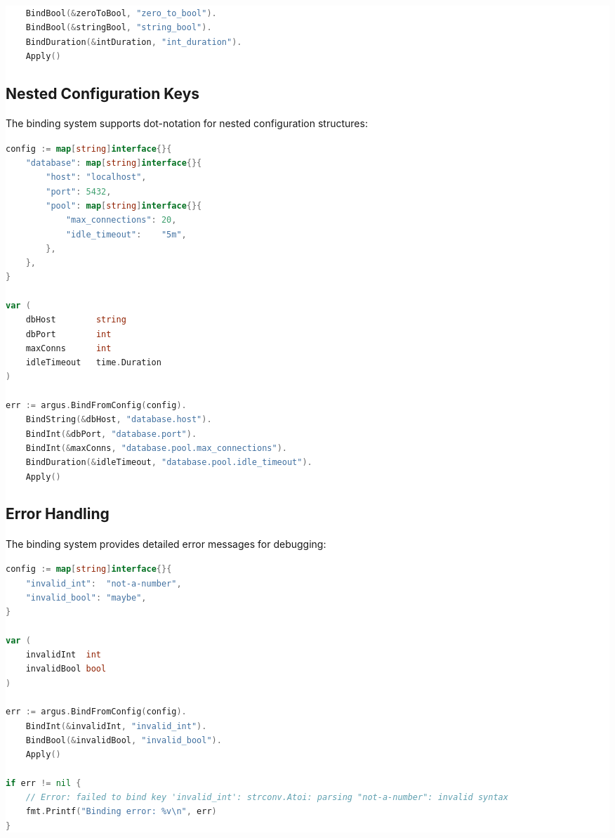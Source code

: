 ```go
    BindBool(&zeroToBool, "zero_to_bool").
    BindBool(&stringBool, "string_bool").
    BindDuration(&intDuration, "int_duration").
    Apply()
```

## Nested Configuration Keys

The binding system supports dot-notation for nested configuration structures:

```go
config := map[string]interface{}{
    "database": map[string]interface{}{
        "host": "localhost",
        "port": 5432,
        "pool": map[string]interface{}{
            "max_connections": 20,
            "idle_timeout":    "5m",
        },
    },
}

var (
    dbHost        string
    dbPort        int
    maxConns      int
    idleTimeout   time.Duration
)

err := argus.BindFromConfig(config).
    BindString(&dbHost, "database.host").
    BindInt(&dbPort, "database.port").
    BindInt(&maxConns, "database.pool.max_connections").
    BindDuration(&idleTimeout, "database.pool.idle_timeout").
    Apply()
```

## Error Handling

The binding system provides detailed error messages for debugging:

```go
config := map[string]interface{}{
    "invalid_int":  "not-a-number",
    "invalid_bool": "maybe",
}

var (
    invalidInt  int
    invalidBool bool
)

err := argus.BindFromConfig(config).
    BindInt(&invalidInt, "invalid_int").
    BindBool(&invalidBool, "invalid_bool").
    Apply()

if err != nil {
    // Error: failed to bind key 'invalid_int': strconv.Atoi: parsing "not-a-number": invalid syntax
    fmt.Printf("Binding error: %v\n", err)
}
```
